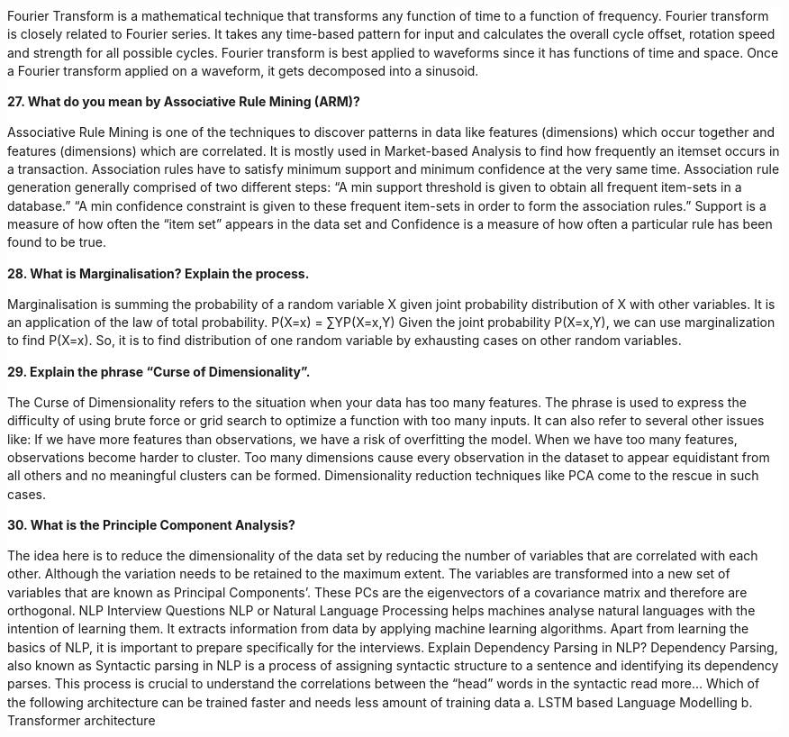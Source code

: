 Fourier Transform is a mathematical technique that transforms any function of time to a function of frequency. Fourier transform is closely related to Fourier series. It takes any time-based pattern for input and calculates the overall cycle offset, rotation speed and strength for all possible cycles. Fourier transform is best applied to waveforms since it has functions of time and space. Once a Fourier transform applied on a waveform, it gets decomposed into a sinusoid.

**27. What do you mean by Associative Rule Mining (ARM)?**

Associative Rule Mining is one of the techniques to discover patterns in data like features (dimensions) which occur together and features (dimensions) which are correlated. It is mostly used in Market-based Analysis to find how frequently an itemset occurs in a transaction. Association rules have to satisfy minimum support and minimum confidence at the very same time. Association rule generation generally comprised of two different steps:
“A min support threshold is given to obtain all frequent item-sets in a database.”
“A min confidence constraint is given to these frequent item-sets in order to form the association rules.”
Support is a measure of how often the “item set” appears in the data set and Confidence is a measure of how often a particular rule has been found to be true.

**28. What is Marginalisation? Explain the process.**

Marginalisation is summing the probability of a random variable X given joint probability distribution of X with other variables. It is an application of the law of total probability.
P(X=x) = ∑YP(X=x,Y) 
Given the joint probability P(X=x,Y), we can use marginalization to find P(X=x). So, it is to find distribution of one random variable by exhausting cases on other random variables.

**29. Explain the phrase “Curse of Dimensionality”.**

The Curse of Dimensionality refers to the situation when your data has too many features.
The phrase is used to express the difficulty of using brute force or grid search to optimize a function with too many inputs.
It can also refer to several other issues like:
If we have more features than observations, we have a risk of overfitting the model.
When we have too many features, observations become harder to cluster. Too many dimensions cause every observation in the dataset to appear equidistant from all others and no meaningful clusters can be formed.
Dimensionality reduction techniques like PCA come to the rescue in such cases.

**30. What is the Principle Component Analysis?**

The idea here is to reduce the dimensionality of the data set by reducing the number of variables that are correlated with each other. Although the variation needs to be retained to the maximum extent.
The variables are transformed into a new set of variables that are known as Principal Components’. These PCs are the eigenvectors of a covariance matrix and therefore are orthogonal.
NLP Interview Questions
NLP or Natural Language Processing helps machines analyse natural languages with the intention of learning them. It extracts information from data by applying machine learning algorithms. Apart from learning the basics of NLP, it is important to prepare specifically for the interviews.
Explain Dependency Parsing in NLP?
Dependency Parsing, also known as Syntactic parsing in NLP is a process of assigning syntactic structure to a sentence and identifying its dependency parses. This process is crucial to understand the correlations between the “head” words in the syntactic read more…
Which of the following architecture can be trained faster and needs less amount of training data
a. LSTM based Language Modelling
b. Transformer architecture
